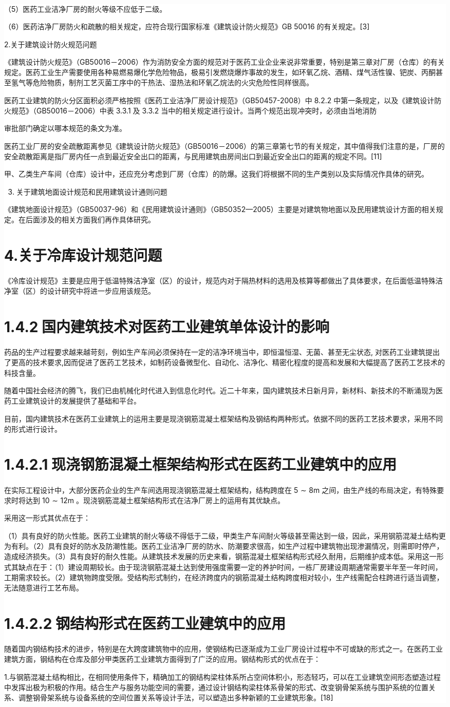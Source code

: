 （5）医药工业洁净厂房的耐火等级不应低于二级。  

（6）医药洁净厂房防火和疏散的相关规定，应符合现行国家标准《建筑设计防火规范》GB 50016 的有关规定。[3]  

2.关于建筑设计防火规范问题  

《建筑设计防火规范》（GB50016－2006）作为消防安全方面的规范对于医药工业企业来说非常重要，特别是第三章对厂房（仓库）的有关规定。医药工业生产需要使用各种易燃易爆化学危险物品，极易引发燃烧爆炸事故的发生，如环氧乙烷、酒精、煤气活性镍、钯炭、丙酮甚至氢气等危险物质，制剂工艺灭菌工序中的干热法、湿热法和环氧乙烷法的火灾危险性同样很高。  

医药工业建筑的防火分区面积必须严格按照《医药工业洁净厂房设计规范》（GB50457-2008）中 8.2.2 中第一条规定，以及《建筑设计防火规范》（GB50016－2006）中表 3.3.1 及 3.3.2 当中的相关规定进行设计。当两个规范出现冲突时，必须由当地消防  

审批部门确定以哪本规范的条文为准。  

医药工业厂房的安全疏散距离参见《建筑设计防火规范》（GB50016－2006）的第三章第七节的有关规定，其中值得我们注意的是，厂房的安全疏散距离是指厂房内任一点到最近安全出口的距离，与民用建筑由房间出口到最近安全出口的距离的规定不同。[11]  

甲、乙类生产车间（仓库）设计中，还应充分考虑到厂房（仓库）的防爆。这我们将根据不同的生产类别以及实际情况作具体的研究。  

3. 关于建筑地面设计规范和民用建筑设计通则问题  

《建筑地面设计规范》（GB50037-96）和《民用建筑设计通则》（GB50352—2005）主要是对建筑物地面以及民用建筑设计方面的相关规定。在后面涉及的相关方面我们再作具体研究。  

# 4.关于冷库设计规范问题  

《冷库设计规范》主要是应用于低温特殊洁净室（区）的设计，规范内对于隔热材料的选用及核算等都做出了具体要求，在后面低温特殊洁净室（区）的设计研究中将进一步应用该规范。  

# 1.4.2 国内建筑技术对医药工业建筑单体设计的影响  

药品的生产过程要求越来越苛刻，例如生产车间必须保持在一定的洁净环境当中，即恒温恒湿、无菌、甚至无尘状态, 对医药工业建筑提出了更高的技术要求,因而促进了医药工艺技术，如制药设备微型化、自动化、洁净化、精密化程度的提高和发展和大幅提高了医药工艺技术的科技含量。  

随着中国社会经济的腾飞，我们已由机械化时代进入到信息化时代。近二十年来，国内建筑技术日新月异，新材料、新技术的不断涌现为医药工业建筑设计的发展提供了基础和平台。  

目前，国内建筑技术在医药工业建筑上的运用主要是现浇钢筋混凝土框架结构及钢结构两种形式。依据不同的医药工艺技术要求，采用不同的形式进行设计。  

# 1.4.2.1 现浇钢筋混凝土框架结构形式在医药工业建筑中的应用  

在实际工程设计中，大部分医药企业的生产车间选用现浇钢筋混凝土框架结构，结构跨度在 $5{\sim}8\mathrm{m}$ 之间，由生产线的布局决定，有特殊要求时将达到 $10{\sim}12\mathrm{m}$ 。现浇钢筋混凝土框架结构形式在洁净厂房上的运用有其优缺点。  

采用这一形式其优点在于：  

（1）具有良好的防火性能。医药工业建筑的耐火等级不得低于二级，甲类生产车间耐火等级甚至需达到一级，因此，采用钢筋混凝土结构更为有利。（2）具有良好的防水及防潮性能。医药工业洁净厂房的防水、防潮要求很高，如生产过程中建筑物出现渗漏情况，则需即时停产，造成经济损失。（3）具有良好的耐久性能。从建筑技术发展的历史来看，钢筋混凝土框架结构形式经久耐用，后期维护成本低。采用这一形式其缺点在于：（1）建设周期较长。由于现浇钢筋混凝土达到使用强度需要一定的养护时间，一栋厂房建设周期通常需要半年至一年时间，工期需求较长。（2）建筑物跨度受限。受结构形式制约，在经济跨度内的钢筋混凝土结构跨度相对较小，生产线需配合柱跨进行适当调整，无法随意进行工艺布局。  

# 1.4.2.2 钢结构形式在医药工业建筑中的应用  

随着国内钢结构技术的进步，特别是在大跨度建筑物中的应用，使钢结构已逐渐成为工业厂房设计过程中不可或缺的形式之一。在医药工业建筑方面，钢结构在仓库及部分甲类医药工业建筑方面得到了广泛的应用。钢结构形式的优点在于：  

1.与钢筋混凝土结构相比，在相同使用条件下，精确加工的钢结构梁柱体系所占空间体积小，形态轻巧，可以在工业建筑空间形态塑造过程中发挥出极为积极的作用。结合生产与服务功能空间的需要，通过设计钢结构梁柱体系骨架的形式、改变钢骨架系统与围护系统的位置关系、调整钢骨架系统与设备系统的空间位置关系等设计手法，可以塑造出多种新颖的工业建筑形象。[18]  

